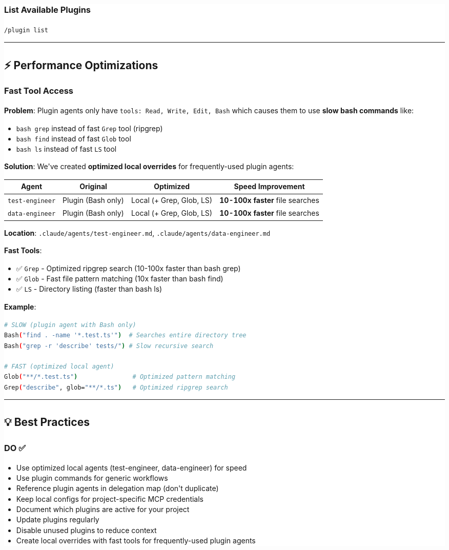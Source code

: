 ### List Available Plugins
```bash
/plugin list
```

---

## ⚡ Performance Optimizations

### Fast Tool Access

**Problem**: Plugin agents only have `tools: Read, Write, Edit, Bash` which causes them to use **slow bash commands** like:
- `bash grep` instead of fast `Grep` tool (ripgrep)
- `bash find` instead of fast `Glob` tool
- `bash ls` instead of fast `LS` tool

**Solution**: We've created **optimized local overrides** for frequently-used plugin agents:

| Agent | Original | Optimized | Speed Improvement |
|-------|----------|-----------|-------------------|
| `test-engineer` | Plugin (Bash only) | Local (+ Grep, Glob, LS) | **10-100x faster** file searches |
| `data-engineer` | Plugin (Bash only) | Local (+ Grep, Glob, LS) | **10-100x faster** file searches |

**Location**: `.claude/agents/test-engineer.md`, `.claude/agents/data-engineer.md`

**Fast Tools**:
- ✅ `Grep` - Optimized ripgrep search (10-100x faster than bash grep)
- ✅ `Glob` - Fast file pattern matching (10x faster than bash find)
- ✅ `LS` - Directory listing (faster than bash ls)

**Example**:
```bash
# SLOW (plugin agent with Bash only)
Bash("find . -name '*.test.ts'")  # Searches entire directory tree
Bash("grep -r 'describe' tests/") # Slow recursive search

# FAST (optimized local agent)
Glob("**/*.test.ts")               # Optimized pattern matching
Grep("describe", glob="**/*.ts")   # Optimized ripgrep search
```

---

## 💡 Best Practices

### DO ✅
- Use optimized local agents (test-engineer, data-engineer) for speed
- Use plugin commands for generic workflows
- Reference plugin agents in delegation map (don't duplicate)
- Keep local configs for project-specific MCP credentials
- Document which plugins are active for your project
- Update plugins regularly
- Disable unused plugins to reduce context
- Create local overrides with fast tools for frequently-used plugin agents
